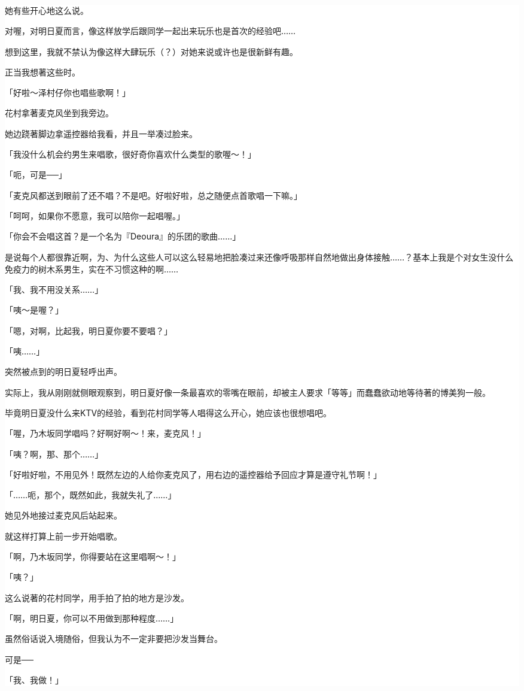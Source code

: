 她有些开心地这么说。

对喔，对明日夏而言，像这样放学后跟同学一起出来玩乐也是首次的经验吧……

想到这里，我就不禁认为像这样大肆玩乐（？）对她来说或许也是很新鲜有趣。

正当我想著这些时。

「好啦～泽村仔你也唱些歌啊！」

花村拿著麦克风坐到我旁边。

她边跷著脚边拿遥控器给我看，并且一举凑过脸来。

「我没什么机会约男生来唱歌，很好奇你喜欢什么类型的歌喔～！」

「呃，可是──」

「麦克风都送到眼前了还不唱？不是吧。好啦好啦，总之随便点首歌唱一下嘛。」

「呵呵，如果你不愿意，我可以陪你一起唱喔。」

「你会不会唱这首？是一个名为『Deoura』的乐团的歌曲……」

是说每个人都很靠近啊，为、为什么这些人可以这么轻易地把脸凑过来还像呼吸那样自然地做出身体接触……？基本上我是个对女生没什么免疫力的树木系男生，实在不习惯这种的啊……

「我、我不用没关系……」

「咦～是喔？」

「嗯，对啊，比起我，明日夏你要不要唱？」

「咦……」

突然被点到的明日夏轻呼出声。

实际上，我从刚刚就侧眼观察到，明日夏好像一条最喜欢的零嘴在眼前，却被主人要求「等等」而蠢蠢欲动地等待著的博美狗一般。

毕竟明日夏没什么来KTV的经验，看到花村同学等人唱得这么开心，她应该也很想唱吧。

「喔，乃木坂同学唱吗？好啊好啊～！来，麦克风！」

「咦？啊，那、那个……」

「好啦好啦，不用见外！既然左边的人给你麦克风了，用右边的遥控器给予回应才算是遵守礼节啊！」

「……呃，那个，既然如此，我就失礼了……」

她见外地接过麦克风后站起来。

就这样打算上前一步开始唱歌。

「啊，乃木坂同学，你得要站在这里唱啊～！」

「咦？」

这么说著的花村同学，用手拍了拍的地方是沙发。

「啊，明日夏，你可以不用做到那种程度……」

虽然俗话说入境随俗，但我认为不一定非要把沙发当舞台。

可是──

「我、我做！」
